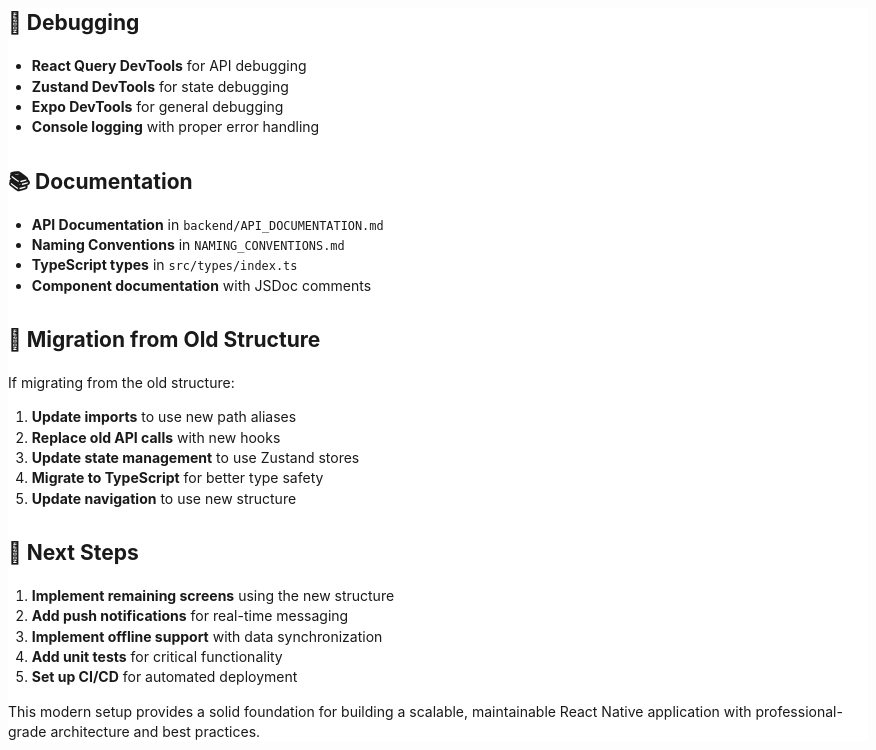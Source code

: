 ## 🐛 Debugging

- **React Query DevTools** for API debugging
- **Zustand DevTools** for state debugging
- **Expo DevTools** for general debugging
- **Console logging** with proper error handling

## 📚 Documentation

- **API Documentation** in `backend/API_DOCUMENTATION.md`
- **Naming Conventions** in `NAMING_CONVENTIONS.md`
- **TypeScript types** in `src/types/index.ts`
- **Component documentation** with JSDoc comments

## 🔄 Migration from Old Structure

If migrating from the old structure:

1. **Update imports** to use new path aliases
2. **Replace old API calls** with new hooks
3. **Update state management** to use Zustand stores
4. **Migrate to TypeScript** for better type safety
5. **Update navigation** to use new structure

## 🚀 Next Steps

1. **Implement remaining screens** using the new structure
2. **Add push notifications** for real-time messaging
3. **Implement offline support** with data synchronization
4. **Add unit tests** for critical functionality
5. **Set up CI/CD** for automated deployment

This modern setup provides a solid foundation for building a scalable, maintainable React Native application with professional-grade architecture and best practices.
